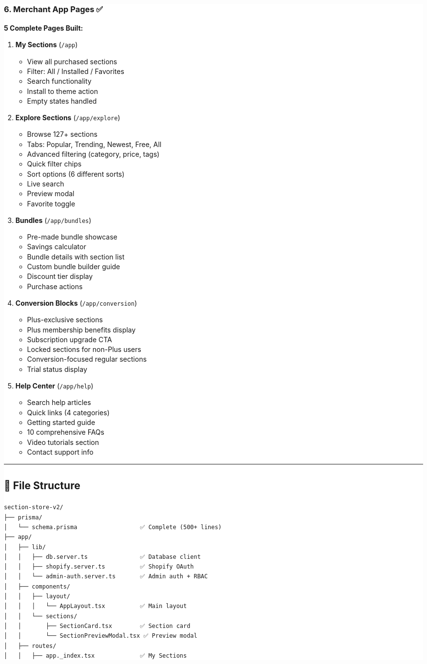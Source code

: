 ### 6. Merchant App Pages ✅
**5 Complete Pages Built:**

1. **My Sections** (`/app`)
   - View all purchased sections
   - Filter: All / Installed / Favorites
   - Search functionality
   - Install to theme action
   - Empty states handled

2. **Explore Sections** (`/app/explore`)
   - Browse 127+ sections
   - Tabs: Popular, Trending, Newest, Free, All
   - Advanced filtering (category, price, tags)
   - Quick filter chips
   - Sort options (6 different sorts)
   - Live search
   - Preview modal
   - Favorite toggle

3. **Bundles** (`/app/bundles`)
   - Pre-made bundle showcase
   - Savings calculator
   - Bundle details with section list
   - Custom bundle builder guide
   - Discount tier display
   - Purchase actions

4. **Conversion Blocks** (`/app/conversion`)
   - Plus-exclusive sections
   - Plus membership benefits display
   - Subscription upgrade CTA
   - Locked sections for non-Plus users
   - Conversion-focused regular sections
   - Trial status display

5. **Help Center** (`/app/help`)
   - Search help articles
   - Quick links (4 categories)
   - Getting started guide
   - 10 comprehensive FAQs
   - Video tutorials section
   - Contact support info

---

## 📂 File Structure

```
section-store-v2/
├── prisma/
│   └── schema.prisma                  ✅ Complete (500+ lines)
├── app/
│   ├── lib/
│   │   ├── db.server.ts               ✅ Database client
│   │   ├── shopify.server.ts          ✅ Shopify OAuth
│   │   └── admin-auth.server.ts       ✅ Admin auth + RBAC
│   ├── components/
│   │   ├── layout/
│   │   │   └── AppLayout.tsx          ✅ Main layout
│   │   └── sections/
│   │       ├── SectionCard.tsx        ✅ Section card
│   │       └── SectionPreviewModal.tsx ✅ Preview modal
│   ├── routes/
│   │   ├── app._index.tsx             ✅ My Sections
```